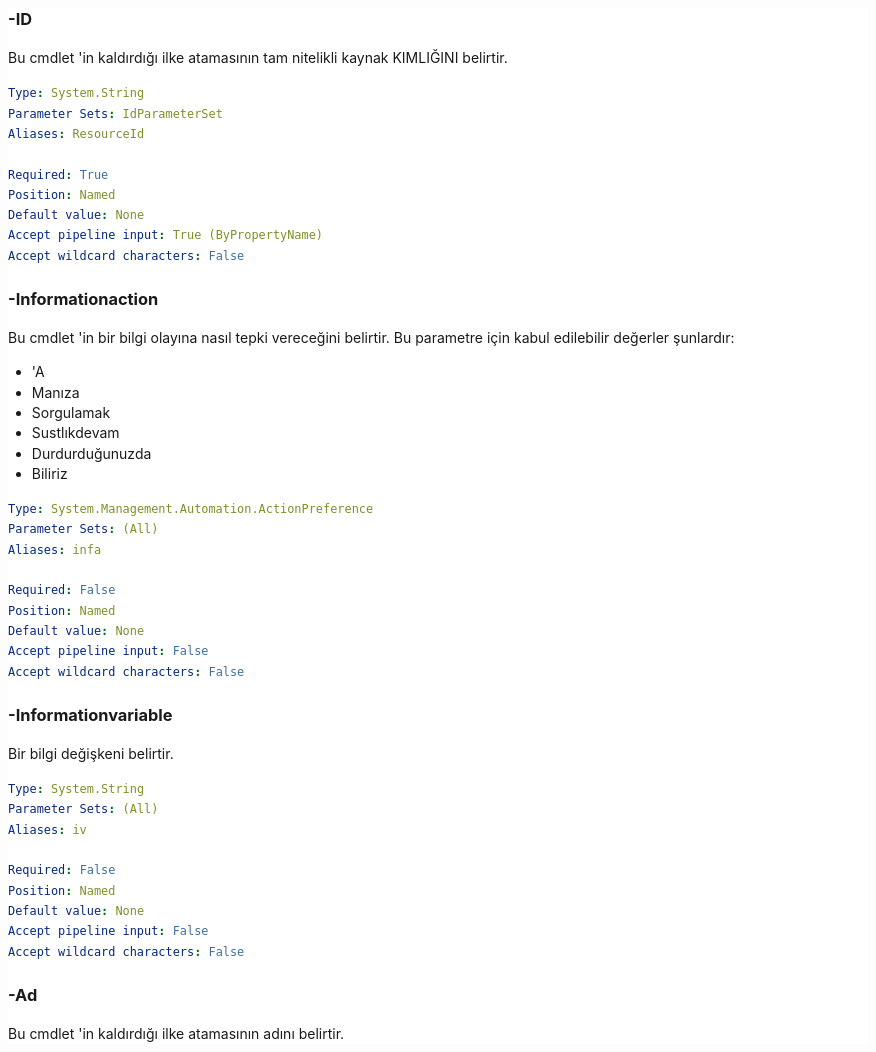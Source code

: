 ### -ID
Bu cmdlet 'in kaldırdığı ilke atamasının tam nitelikli kaynak KIMLIĞINI belirtir.

```yaml
Type: System.String
Parameter Sets: IdParameterSet
Aliases: ResourceId

Required: True
Position: Named
Default value: None
Accept pipeline input: True (ByPropertyName)
Accept wildcard characters: False
```

### -Informationaction
Bu cmdlet 'in bir bilgi olayına nasıl tepki vereceğini belirtir.
Bu parametre için kabul edilebilir değerler şunlardır:
- 'A
- Manıza
- Sorgulamak
- Sustlıkdevam
- Durdurduğunuzda
- Biliriz

```yaml
Type: System.Management.Automation.ActionPreference
Parameter Sets: (All)
Aliases: infa

Required: False
Position: Named
Default value: None
Accept pipeline input: False
Accept wildcard characters: False
```

### -Informationvariable
Bir bilgi değişkeni belirtir.

```yaml
Type: System.String
Parameter Sets: (All)
Aliases: iv

Required: False
Position: Named
Default value: None
Accept pipeline input: False
Accept wildcard characters: False
```

### -Ad
Bu cmdlet 'in kaldırdığı ilke atamasının adını belirtir.
